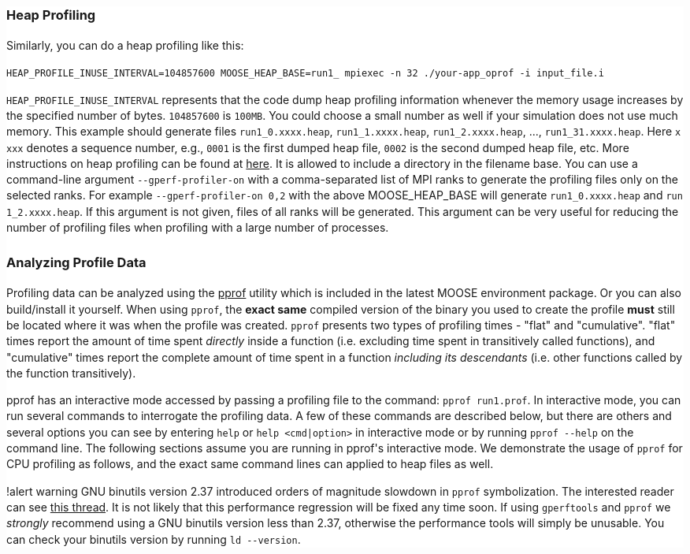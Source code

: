 ### Heap Profiling

Similarly, you can do a heap profiling like this:

```
HEAP_PROFILE_INUSE_INTERVAL=104857600 MOOSE_HEAP_BASE=run1_ mpiexec -n 32 ./your-app_oprof -i input_file.i
```

`HEAP_PROFILE_INUSE_INTERVAL` represents that the code dump heap profiling
information whenever the memory usage increases by the specified number of bytes.
`104857600` is `100MB`. You could choose a small number as well if your simulation
does not use much memory. This example should generate files `run1_0.xxxx.heap`,
`run1_1.xxxx.heap`, `run1_2.xxxx.heap`, ..., `run1_31.xxxx.heap`.
Here `xxxx` denotes a sequence number, e.g., `0001` is the first dumped heap file,
`0002` is the second dumped heap file, etc. More instructions on heap profiling
can be found at [here](https://gperftools.github.io/gperftools/heapprofile.html).
It is allowed to include a directory in the filename base.
You can use a command-line argument `--gperf-profiler-on` with a comma-separated
list of MPI ranks to generate the profiling files only on the selected ranks.
For example `--gperf-profiler-on 0,2` with the above MOOSE_HEAP_BASE will generate
`run1_0.xxxx.heap` and `run1_2.xxxx.heap`. If this argument is not given, files of
all ranks will be generated. This argument can be very useful for reducing the number
of profiling files when profiling with a large number of processes.

### Analyzing Profile Data

Profiling data can be analyzed using the
[pprof](https://github.com/google/pprof) utility which is included in the
latest MOOSE environment package.  Or you can also build/install it yourself.
When using `pprof`, the **exact same** compiled version of the binary you used
to create the profile **must** still be located where it was when the profile
was created. `pprof` presents two types of profiling times - "flat" and
"cumulative".  "flat" times report the amount of time spent *directly* inside
a function (i.e. excluding time spent in transitively called functions), and
"cumulative" times report the complete amount of time spent in a function
*including its descendants* (i.e. other functions called by the function
transitively).

pprof has an interactive mode accessed by passing a profiling file to the
command: `pprof run1.prof`. In interactive mode, you can run several commands
to interrogate the profiling data. A few of these commands are described
below, but there are others and several options you can see by entering `help`
or `help <cmd|option>` in interactive mode or by running `pprof --help` on the
command line.  The following sections assume you are running in pprof's
interactive mode. We demonstrate the usage of `pprof` for CPU profiling as follows,
and the exact same command lines can applied to heap files as well.

!alert warning
GNU binutils version 2.37 introduced orders of magnitude slowdown in `pprof` symbolization. The
interested reader can see
[this thread](https://sourceware.org/pipermail/binutils/2022-February/119701.html). It is not likely
that this performance regression will be fixed any time soon. If using `gperftools` and `pprof` we
*strongly* recommend using a GNU binutils version less than 2.37, otherwise the performance tools
will simply be unusable. You can check your binutils version by running `ld --version`.
